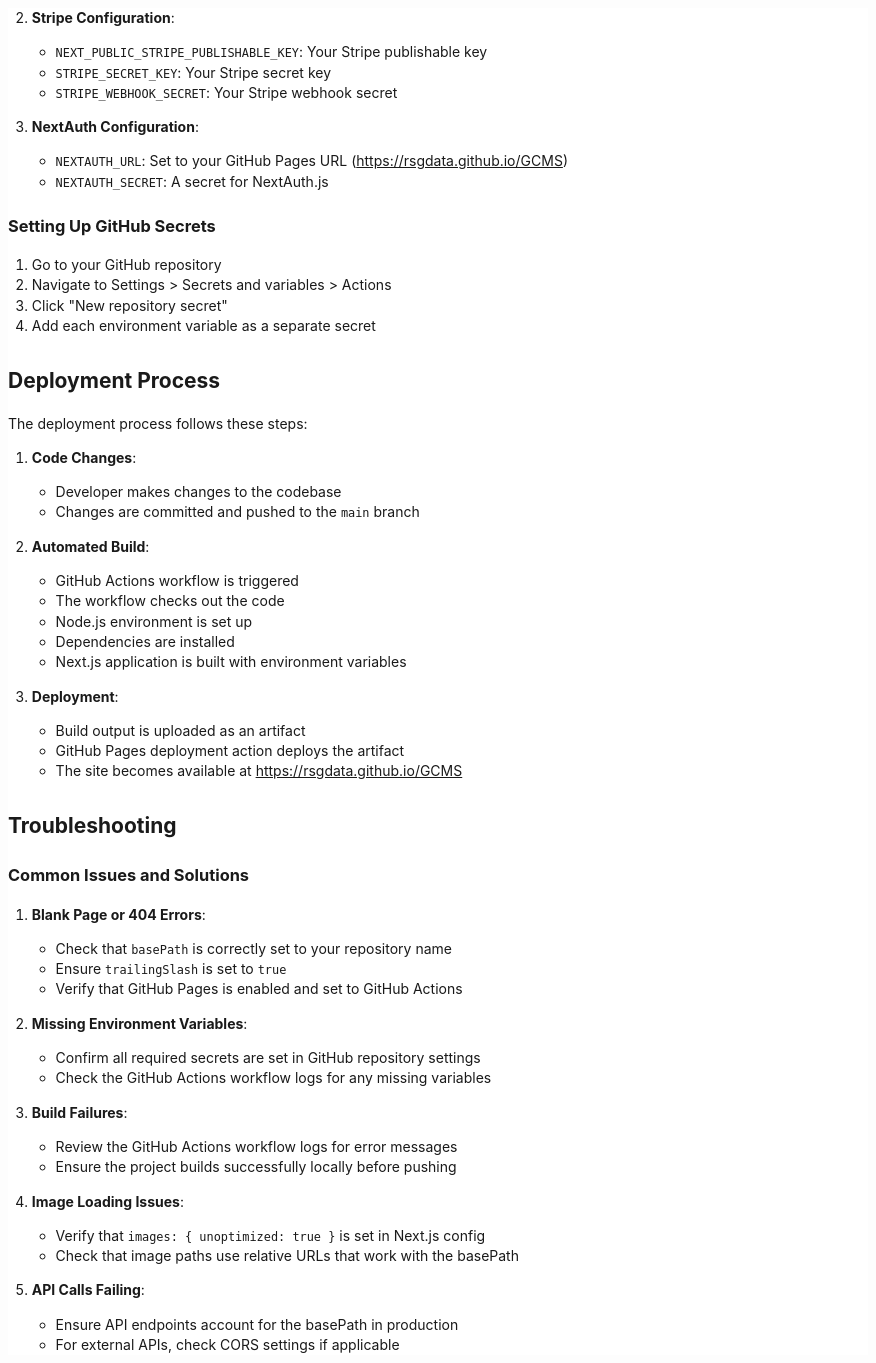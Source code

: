 2. **Stripe Configuration**:
   - `NEXT_PUBLIC_STRIPE_PUBLISHABLE_KEY`: Your Stripe publishable key
   - `STRIPE_SECRET_KEY`: Your Stripe secret key
   - `STRIPE_WEBHOOK_SECRET`: Your Stripe webhook secret

3. **NextAuth Configuration**:
   - `NEXTAUTH_URL`: Set to your GitHub Pages URL (https://rsgdata.github.io/GCMS)
   - `NEXTAUTH_SECRET`: A secret for NextAuth.js

### Setting Up GitHub Secrets

1. Go to your GitHub repository
2. Navigate to Settings > Secrets and variables > Actions
3. Click "New repository secret"
4. Add each environment variable as a separate secret

## Deployment Process

The deployment process follows these steps:

1. **Code Changes**:
   - Developer makes changes to the codebase
   - Changes are committed and pushed to the `main` branch

2. **Automated Build**:
   - GitHub Actions workflow is triggered
   - The workflow checks out the code
   - Node.js environment is set up
   - Dependencies are installed
   - Next.js application is built with environment variables

3. **Deployment**:
   - Build output is uploaded as an artifact
   - GitHub Pages deployment action deploys the artifact
   - The site becomes available at https://rsgdata.github.io/GCMS

## Troubleshooting

### Common Issues and Solutions

1. **Blank Page or 404 Errors**:
   - Check that `basePath` is correctly set to your repository name
   - Ensure `trailingSlash` is set to `true`
   - Verify that GitHub Pages is enabled and set to GitHub Actions

2. **Missing Environment Variables**:
   - Confirm all required secrets are set in GitHub repository settings
   - Check the GitHub Actions workflow logs for any missing variables

3. **Build Failures**:
   - Review the GitHub Actions workflow logs for error messages
   - Ensure the project builds successfully locally before pushing

4. **Image Loading Issues**:
   - Verify that `images: { unoptimized: true }` is set in Next.js config
   - Check that image paths use relative URLs that work with the basePath

5. **API Calls Failing**:
   - Ensure API endpoints account for the basePath in production
   - For external APIs, check CORS settings if applicable
